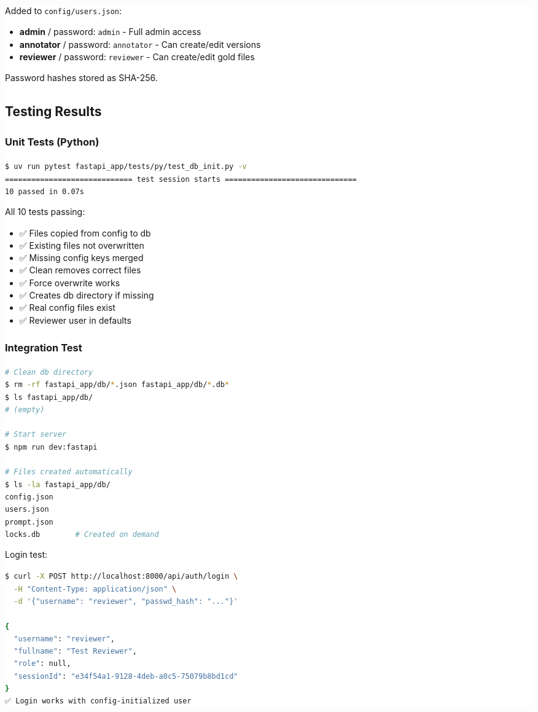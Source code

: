 Added to `config/users.json`:

- **admin** / password: `admin` - Full admin access
- **annotator** / password: `annotator` - Can create/edit versions
- **reviewer** / password: `reviewer` - Can create/edit gold files

Password hashes stored as SHA-256.

## Testing Results

### Unit Tests (Python)
```bash
$ uv run pytest fastapi_app/tests/py/test_db_init.py -v
============================= test session starts ==============================
10 passed in 0.07s
```

All 10 tests passing:
- ✅ Files copied from config to db
- ✅ Existing files not overwritten
- ✅ Missing config keys merged
- ✅ Clean removes correct files
- ✅ Force overwrite works
- ✅ Creates db directory if missing
- ✅ Real config files exist
- ✅ Reviewer user in defaults

### Integration Test

```bash
# Clean db directory
$ rm -rf fastapi_app/db/*.json fastapi_app/db/*.db*
$ ls fastapi_app/db/
# (empty)

# Start server
$ npm run dev:fastapi

# Files created automatically
$ ls -la fastapi_app/db/
config.json
users.json
prompt.json
locks.db        # Created on demand
```

Login test:
```bash
$ curl -X POST http://localhost:8000/api/auth/login \
  -H "Content-Type: application/json" \
  -d '{"username": "reviewer", "passwd_hash": "..."}'

{
  "username": "reviewer",
  "fullname": "Test Reviewer",
  "role": null,
  "sessionId": "e34f54a1-9128-4deb-a0c5-75079b8bd1cd"
}
✅ Login works with config-initialized user
```
